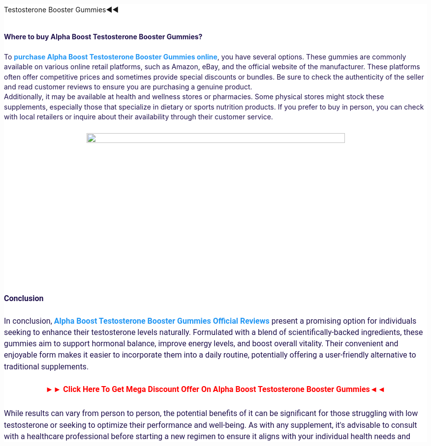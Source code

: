 Testosterone Booster Gummies◄◄</span></a></b></div><span style="font-family: Roboto; font-size: medium;"><div style="text-align: center;"><br /></div><b><span style="color: #20124d;">Where to buy Alpha Boost Testosterone Booster Gummies?</span><br /></b><br /><span style="color: #20124d;">To&nbsp;<b><a href="https://www.facebook.com/Get.Alpha.Boost.Testosterone.Booster.Gummies" style="background-attachment: initial; background-clip: initial; background-image: initial; background-origin: initial; background-position: initial; background-repeat: initial; background-size: initial; color: #2196f3; text-decoration-line: none;">purchase Alpha Boost Testosterone Booster Gummies online</a></b>, you have several options. These gummies are commonly available on various online retail platforms, such as Amazon, eBay, and the official website of the manufacturer. These platforms often offer competitive prices and sometimes provide special discounts or bundles. Be sure to check the authenticity of the seller and read customer reviews to ensure you are purchasing a genuine product.</span><br /><span style="color: #20124d;">Additionally, it may be available at health and wellness stores or pharmacies. Some physical stores might stock these supplements, especially those that specialize in dietary or sports nutrition products. If you prefer to buy in person, you can check with local retailers or inquire about their availability through their customer service.</span></span></div><div><span style="color: #20124d; font-family: Roboto; font-size: medium;"><br /></span><span style="font-family: Roboto; font-size: medium;"><span style="color: #20124d;"><div style="text-align: center;"><a href="https://lookintofacts.com/Get.Alpha.Boost.Testosterone.Booster" imageanchor="1" style="background-attachment: initial; background-clip: initial; background-image: initial; background-origin: initial; background-position: initial; background-repeat: initial; background-size: initial; color: #2196f3; display: inline-block; text-decoration-line: none;"><img border="0" data-original-height="1024" data-original-width="1792" height="301" src="https://blogger.googleusercontent.com/img/b/R29vZ2xl/AVvXsEgPqgiJ7AGUbeA5pb-B4P78-OxoeLeidgHfhXFnrYusnM6yHlFNJbtSrwOLHNfCUACLUE6SsyhOwGA_W_SkmqwitBrdw8A5Cj5-IuBbDZA8WQZ4c1UCmmNlolLR7FOHh-qZ9IyyNovsrHEkmxyms0xI750NIAEjKsiuwWyWbLCGF0eJIwtCVQsRyu0f9NAC/w525-h301/girl.png" style="border: 0px; height: inherit; max-width: 100%;" width="525" /></a></div></span><br /><b><span style="color: #20124d;">Conclusion</span><br /></b><br /><span style="color: #20124d;">In conclusion,&nbsp;<b><a href="https://www.facebook.com/Get.Alpha.Boost.Testosterone.Booster.Gummies" style="background-attachment: initial; background-clip: initial; background-image: initial; background-origin: initial; background-position: initial; background-repeat: initial; background-size: initial; color: #2196f3; text-decoration-line: none;">Alpha Boost Testosterone Booster Gummies Official Reviews</a></b>&nbsp;present a promising option for individuals seeking to enhance their testosterone levels naturally. Formulated with a blend of scientifically-backed ingredients, these gummies aim to support hormonal balance, improve energy levels, and boost overall vitality. Their convenient and enjoyable form makes it easier to incorporate them into a daily routine, potentially offering a user-friendly alternative to traditional supplements.</span></span></div><div><span style="font-family: Roboto; font-size: medium;"><span style="color: #20124d;"><br /></span></span></div><div style="text-align: center;"><span style="font-family: Roboto; font-size: medium;"><b><a href="https://lookintofacts.com/Get.Alpha.Boost.Testosterone.Booster" style="background-attachment: initial; background-clip: initial; background-image: initial; background-origin: initial; background-position: initial; background-repeat: initial; background-size: initial; color: #2196f3; text-decoration-line: none;"><span style="color: red;">►► Click Here To Get Mega Discount Offer On Alpha Boost Testosterone Booster Gummies◄◄</span></a></b></span></div><div><div style="text-align: center;"><span style="font-family: Roboto; font-size: large; font-weight: 700;"><br /></span></div><span style="font-family: Roboto; font-size: medium;"><span style="color: #20124d;">While results can vary from person to person, the potential benefits of it can be significant for those struggling with low testosterone or seeking to optimize their performance and well-being. As with any supplement, it's advisable to consult with a healthcare professional before starting a new regimen to ensure it aligns with your individual health needs and